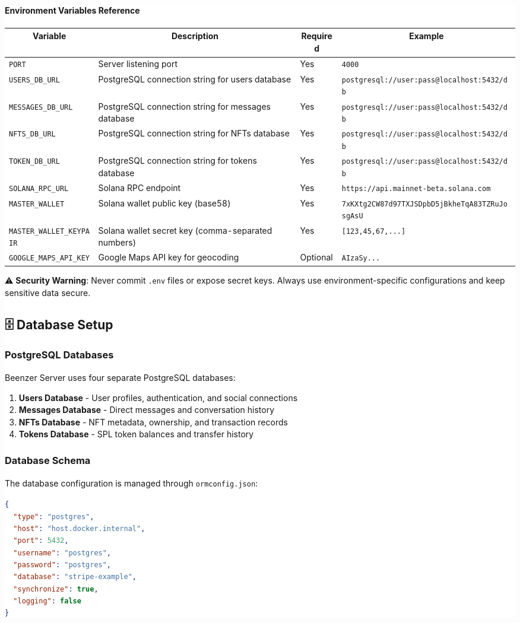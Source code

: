 ```env
```

#### Environment Variables Reference

| Variable | Description | Required | Example |
|----------|-------------|----------|---------|
| `PORT` | Server listening port | Yes | `4000` |
| `USERS_DB_URL` | PostgreSQL connection string for users database | Yes | `postgresql://user:pass@localhost:5432/db` |
| `MESSAGES_DB_URL` | PostgreSQL connection string for messages database | Yes | `postgresql://user:pass@localhost:5432/db` |
| `NFTS_DB_URL` | PostgreSQL connection string for NFTs database | Yes | `postgresql://user:pass@localhost:5432/db` |
| `TOKEN_DB_URL` | PostgreSQL connection string for tokens database | Yes | `postgresql://user:pass@localhost:5432/db` |
| `SOLANA_RPC_URL` | Solana RPC endpoint | Yes | `https://api.mainnet-beta.solana.com` |
| `MASTER_WALLET` | Solana wallet public key (base58) | Yes | `7xKXtg2CW87d97TXJSDpbD5jBkheTqA83TZRuJosgAsU` |
| `MASTER_WALLET_KEYPAIR` | Solana wallet secret key (comma-separated numbers) | Yes | `[123,45,67,...]` |
| `GOOGLE_MAPS_API_KEY` | Google Maps API key for geocoding | Optional | `AIzaSy...` |

⚠️ **Security Warning**: Never commit `.env` files or expose secret keys. Always use environment-specific configurations and keep sensitive data secure.

## 🗄️ Database Setup

### PostgreSQL Databases

Beenzer Server uses four separate PostgreSQL databases:

1. **Users Database** - User profiles, authentication, and social connections
2. **Messages Database** - Direct messages and conversation history
3. **NFTs Database** - NFT metadata, ownership, and transaction records
4. **Tokens Database** - SPL token balances and transfer history

### Database Schema

The database configuration is managed through `ormconfig.json`:

```json
{
  "type": "postgres",
  "host": "host.docker.internal",
  "port": 5432,
  "username": "postgres",
  "password": "postgres",
  "database": "stripe-example",
  "synchronize": true,
  "logging": false
}
```
